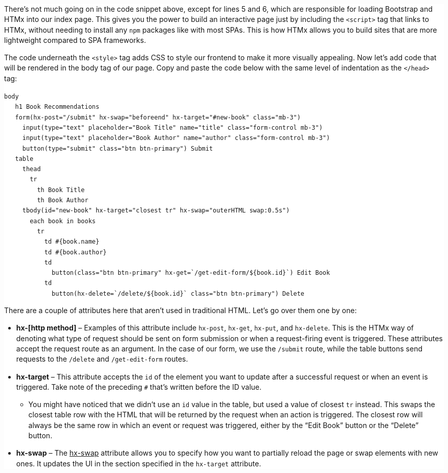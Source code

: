 There’s not much going on in the code snippet above, except for lines 5 and 6, which are responsible for loading Bootstrap and HTMx into our index page. This gives you the power to build an interactive page just by including the `<script>` tag that links to HTMx, without needing to install any `npm` packages like with most SPAs. This is how HTMx allows you to build sites that are more lightweight compared to SPA frameworks.

The code underneath the `<style>` tag adds CSS to style our frontend to make it more visually appealing. Now let’s add code that will be rendered in the body tag of our page. Copy and paste the code below with the same level of indentation as the `</head>` tag:

```pug
body
   h1 Book Recommendations
   form(hx-post="/submit" hx-swap="beforeend" hx-target="#new-book" class="mb-3")
     input(type="text" placeholder="Book Title" name="title" class="form-control mb-3")
     input(type="text" placeholder="Book Author" name="author" class="form-control mb-3")
     button(type="submit" class="btn btn-primary") Submit
   table
     thead
       tr
         th Book Title
         th Book Author
     tbody(id="new-book" hx-target="closest tr" hx-swap="outerHTML swap:0.5s")
       each book in books
         tr
           td #{book.name}
           td #{book.author}
           td
             button(class="btn btn-primary" hx-get=`/get-edit-form/${book.id}`) Edit Book
           td
             button(hx-delete=`/delete/${book.id}` class="btn btn-primary") Delete
```

There are a couple of attributes here that aren’t used in traditional HTML. Let’s go over them one by one:

- **hx-[http method]** – Examples of this attribute include `hx-post`, `hx-get`, `hx-put`, and `hx-delete`. This is the HTMx way of denoting what type of request should be sent on form submission or when a request-firing event is triggered. These attributes accept the request route as an argument. In the case of our form, we use the `/submit` route, while the table buttons send requests to the `/delete` and `/get-edit-form` routes.

- **hx-target** – This attribute accepts the `id` of the element you want to update after a successful request or when an event is triggered. Take note of the preceding `#` that’s written before the ID value.

    - You might have noticed that we didn’t use an `id` value in the table, but used a value of closest `tr` instead. This swaps the closest table row with the HTML that will be returned by the request when an action is triggered. The closest row will always be the same row in which an event or request was triggered, either by the “Edit Book” button or the “Delete” button.

- **hx-swap** – The [hx-swap](https://htmx.org/docs/#swapping) attribute allows you to specify how you want to partially reload the page or swap elements with new ones. It updates the UI in the section specified in the `hx-target` attribute.
